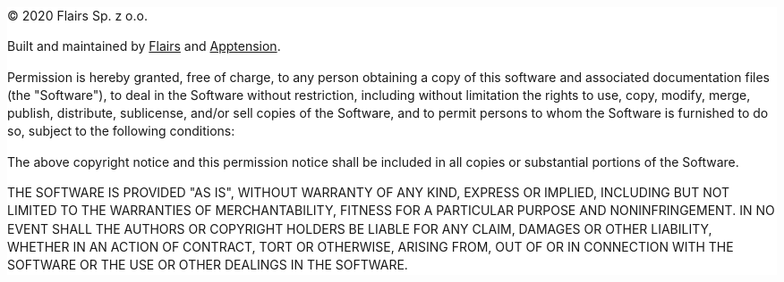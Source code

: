 © 2020 Flairs Sp. z o.o.

Built and maintained by [Flairs](https://www.flairs.ai) and [Apptension](https://apptension.com).

Permission is hereby granted, free of charge, to any person obtaining a copy of this software and associated documentation files (the "Software"), to deal in the Software without restriction, including without limitation the rights to use, copy, modify, merge, publish, distribute, sublicense, and/or sell copies of the Software, and to permit persons to whom the Software is furnished to do so, subject to the following conditions:

The above copyright notice and this permission notice shall be included in all copies or substantial portions of the Software.

THE SOFTWARE IS PROVIDED "AS IS", WITHOUT WARRANTY OF ANY KIND, EXPRESS OR IMPLIED, INCLUDING BUT NOT LIMITED TO THE WARRANTIES OF MERCHANTABILITY, FITNESS FOR A PARTICULAR PURPOSE AND NONINFRINGEMENT. IN NO EVENT SHALL THE AUTHORS OR COPYRIGHT HOLDERS BE LIABLE FOR ANY CLAIM, DAMAGES OR OTHER LIABILITY, WHETHER IN AN ACTION OF CONTRACT, TORT OR OTHERWISE, ARISING FROM, OUT OF OR IN CONNECTION WITH THE SOFTWARE OR THE USE OR OTHER DEALINGS IN THE SOFTWARE.